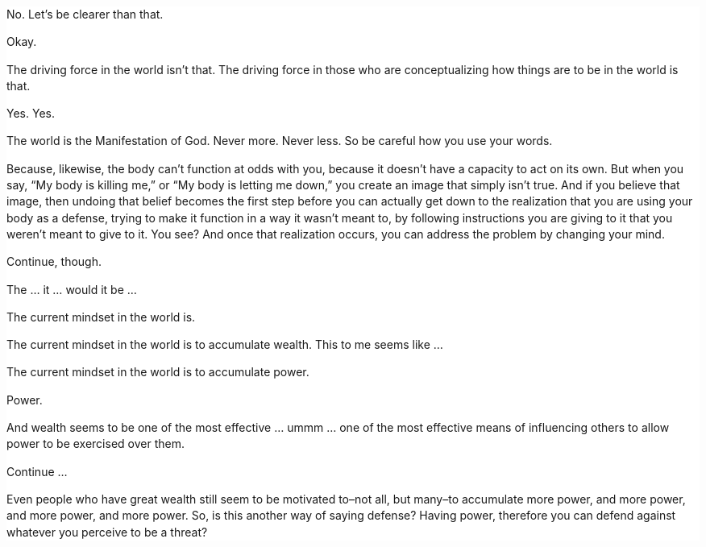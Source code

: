 No. Let&rsquo;s be clearer than that.

<div markdown="1" class="well person">
Okay.
</div>

The driving force in the world isn&rsquo;t that. The driving force in those
who are conceptualizing how things are to be in the world is that.

<div markdown="1" class="well person">
Yes. Yes.
</div>

The world is the Manifestation of God. Never more. Never less. So be
careful how you use your words.

Because, likewise, the body can&rsquo;t function at odds with you,
because it doesn&rsquo;t have a capacity to act on its own. But when you
say, &ldquo;My body is killing me,&rdquo; or &ldquo;My body is letting
me down,&rdquo; you create an image that simply isn&rsquo;t true. And if
you believe that image, then undoing that belief becomes the first step
before you can actually get down to the realization that you are using
your body as a defense, trying to make it function in a way it
wasn&rsquo;t meant to, by following instructions you are giving to it
that you weren&rsquo;t meant to give to it. You see? And once that
realization occurs, you can address the problem by changing your mind.

Continue, though.

<div markdown="1" class="well person">
The &hellip; it &hellip; would it be &hellip;
</div>

The current mindset in the world is.

<div markdown="1" class="well person">
The current mindset in the world is to accumulate wealth. This to me
seems like &hellip;
</div>

The current mindset in the world is to accumulate power.

<div markdown="1" class="well person">
Power.
</div>

And wealth seems to be one of the most effective &hellip; ummm &hellip; one of
the most effective means of influencing others to allow power to be
exercised over them.

Continue &hellip;

<div markdown="1" class="well person">
Even people who have great wealth still seem to be motivated to&ndash;not all,
but many&ndash;to accumulate more power, and more power, and more power, and
more power. So, is this another way of saying defense? Having power,
therefore you can defend against whatever you perceive to be a threat?
</div>
